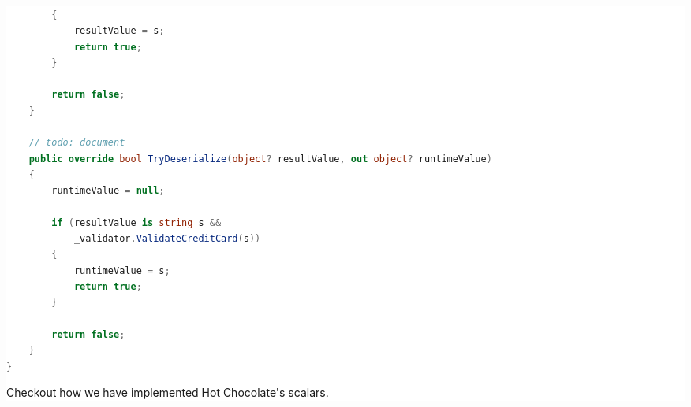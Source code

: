 ```csharp
        {
            resultValue = s;
            return true;
        }

        return false;
    }

    // todo: document
    public override bool TryDeserialize(object? resultValue, out object? runtimeValue)
    {
        runtimeValue = null;

        if (resultValue is string s &&
            _validator.ValidateCreditCard(s))
        {
            runtimeValue = s;
            return true;
        }

        return false;
    }
}
```

Checkout how we have implemented [Hot Chocolate's scalars](https://github.com/ChilliCream/hotchocolate/tree/main/src/HotChocolate/Core/src/Types.Scalars).
